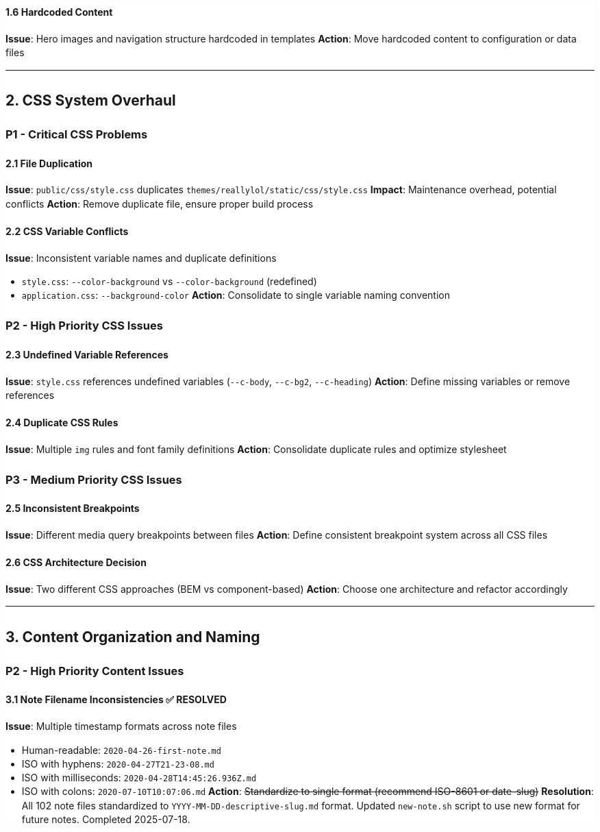 #### 1.6 Hardcoded Content
**Issue**: Hero images and navigation structure hardcoded in templates
**Action**: Move hardcoded content to configuration or data files

---

## 2. CSS System Overhaul

### P1 - Critical CSS Problems

#### 2.1 File Duplication
**Issue**: `public/css/style.css` duplicates `themes/reallylol/static/css/style.css`
**Impact**: Maintenance overhead, potential conflicts
**Action**: Remove duplicate file, ensure proper build process

#### 2.2 CSS Variable Conflicts
**Issue**: Inconsistent variable names and duplicate definitions
- `style.css`: `--color-background` vs `--color-background` (redefined)
- `application.css`: `--background-color`
**Action**: Consolidate to single variable naming convention

### P2 - High Priority CSS Issues

#### 2.3 Undefined Variable References
**Issue**: `style.css` references undefined variables (`--c-body`, `--c-bg2`, `--c-heading`)
**Action**: Define missing variables or remove references

#### 2.4 Duplicate CSS Rules
**Issue**: Multiple `img` rules and font family definitions
**Action**: Consolidate duplicate rules and optimize stylesheet

### P3 - Medium Priority CSS Issues

#### 2.5 Inconsistent Breakpoints
**Issue**: Different media query breakpoints between files
**Action**: Define consistent breakpoint system across all CSS files

#### 2.6 CSS Architecture Decision
**Issue**: Two different CSS approaches (BEM vs component-based)
**Action**: Choose one architecture and refactor accordingly

---

## 3. Content Organization and Naming

### P2 - High Priority Content Issues

#### 3.1 Note Filename Inconsistencies ✅ **RESOLVED**
**Issue**: Multiple timestamp formats across note files
- Human-readable: `2020-04-26-first-note.md`
- ISO with hyphens: `2020-04-27T21-23-08.md`
- ISO with milliseconds: `2020-04-28T14:45:26.936Z.md`
- ISO with colons: `2020-07-10T10:07:06.md`
**Action**: ~~Standardize to single format (recommend ISO-8601 or date-slug)~~
**Resolution**: All 102 note files standardized to `YYYY-MM-DD-descriptive-slug.md` format. Updated `new-note.sh` script to use new format for future notes. Completed 2025-07-18.
